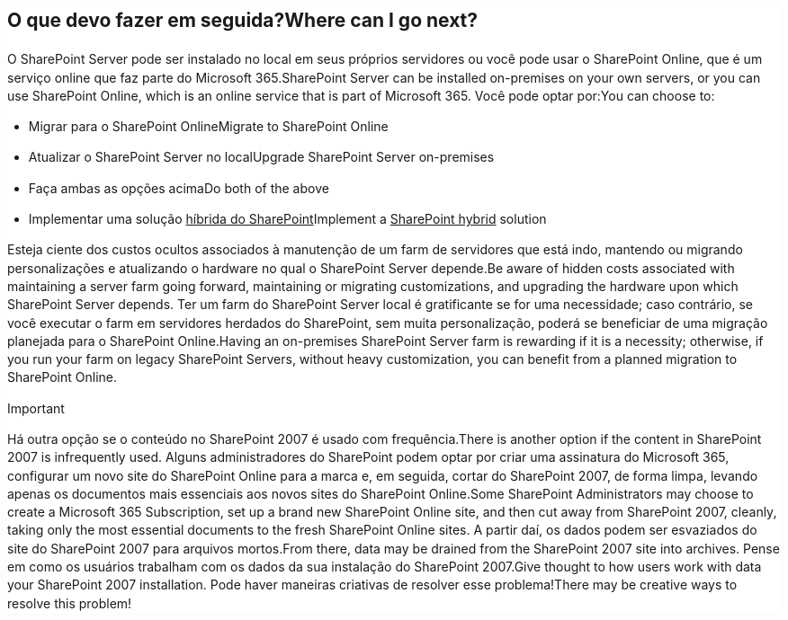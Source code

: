 ## <a name="where-can-i-go-next"></a><span data-ttu-id="fe59f-139">O que devo fazer em seguida?</span><span class="sxs-lookup"><span data-stu-id="fe59f-139">Where can I go next?</span></span>

<span data-ttu-id="fe59f-140">O SharePoint Server pode ser instalado no local em seus próprios servidores ou você pode usar o SharePoint Online, que é um serviço online que faz parte do Microsoft 365.</span><span class="sxs-lookup"><span data-stu-id="fe59f-140">SharePoint Server can be installed on-premises on your own servers, or you can use SharePoint Online, which is an online service that is part of Microsoft 365.</span></span> <span data-ttu-id="fe59f-141">Você pode optar por:</span><span class="sxs-lookup"><span data-stu-id="fe59f-141">You can choose to:</span></span>
  
- <span data-ttu-id="fe59f-142">Migrar para o SharePoint Online</span><span class="sxs-lookup"><span data-stu-id="fe59f-142">Migrate to SharePoint Online</span></span>
    
- <span data-ttu-id="fe59f-143">Atualizar o SharePoint Server no local</span><span class="sxs-lookup"><span data-stu-id="fe59f-143">Upgrade SharePoint Server on-premises</span></span>
    
- <span data-ttu-id="fe59f-144">Faça ambas as opções acima</span><span class="sxs-lookup"><span data-stu-id="fe59f-144">Do both of the above</span></span>
    
- <span data-ttu-id="fe59f-145">Implementar uma solução [híbrida do SharePoint](https://support.office.com/article/4c89a95a-a58c-4fc1-974a-389d4f195383.aspx)</span><span class="sxs-lookup"><span data-stu-id="fe59f-145">Implement a [SharePoint hybrid](https://support.office.com/article/4c89a95a-a58c-4fc1-974a-389d4f195383.aspx) solution</span></span> 
    
<span data-ttu-id="fe59f-146">Esteja ciente dos custos ocultos associados à manutenção de um farm de servidores que está indo, mantendo ou migrando personalizações e atualizando o hardware no qual o SharePoint Server depende.</span><span class="sxs-lookup"><span data-stu-id="fe59f-146">Be aware of hidden costs associated with maintaining a server farm going forward, maintaining or migrating customizations, and upgrading the hardware upon which SharePoint Server depends.</span></span> <span data-ttu-id="fe59f-147">Ter um farm do SharePoint Server local é gratificante se for uma necessidade; caso contrário, se você executar o farm em servidores herdados do SharePoint, sem muita personalização, poderá se beneficiar de uma migração planejada para o SharePoint Online.</span><span class="sxs-lookup"><span data-stu-id="fe59f-147">Having an on-premises SharePoint Server farm is rewarding if it is a necessity; otherwise, if you run your farm on legacy SharePoint Servers, without heavy customization, you can benefit from a planned migration to SharePoint Online.</span></span>
  
> [!IMPORTANT]
> <span data-ttu-id="fe59f-148">Há outra opção se o conteúdo no SharePoint 2007 é usado com frequência.</span><span class="sxs-lookup"><span data-stu-id="fe59f-148">There is another option if the content in SharePoint 2007 is infrequently used.</span></span> <span data-ttu-id="fe59f-149">Alguns administradores do SharePoint podem optar por criar uma assinatura do Microsoft 365, configurar um novo site do SharePoint Online para a marca e, em seguida, cortar do SharePoint 2007, de forma limpa, levando apenas os documentos mais essenciais aos novos sites do SharePoint Online.</span><span class="sxs-lookup"><span data-stu-id="fe59f-149">Some SharePoint Administrators may choose to create a Microsoft 365 Subscription, set up a brand new SharePoint Online site, and then cut away from SharePoint 2007, cleanly, taking only the most essential documents to the fresh SharePoint Online sites.</span></span> <span data-ttu-id="fe59f-150">A partir daí, os dados podem ser esvaziados do site do SharePoint 2007 para arquivos mortos.</span><span class="sxs-lookup"><span data-stu-id="fe59f-150">From there, data may be drained from the SharePoint 2007 site into archives.</span></span> <span data-ttu-id="fe59f-151">Pense em como os usuários trabalham com os dados da sua instalação do SharePoint 2007.</span><span class="sxs-lookup"><span data-stu-id="fe59f-151">Give thought to how users work with data your SharePoint 2007 installation.</span></span> <span data-ttu-id="fe59f-152">Pode haver maneiras criativas de resolver esse problema!</span><span class="sxs-lookup"><span data-stu-id="fe59f-152">There may be creative ways to resolve this problem!</span></span> 
  
